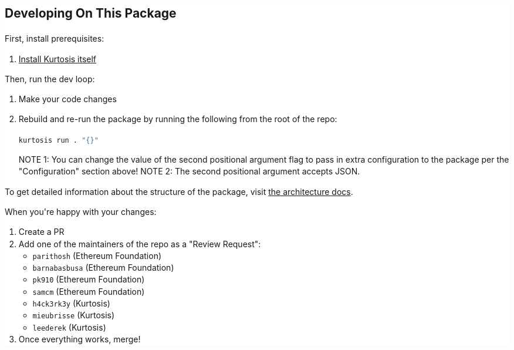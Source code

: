 ## Developing On This Package

First, install prerequisites:

1. [Install Kurtosis itself][kurtosis-cli-installation]

Then, run the dev loop:

1. Make your code changes
1. Rebuild and re-run the package by running the following from the root of the repo:

   ```bash
   kurtosis run . "{}"
   ```

   NOTE 1: You can change the value of the second positional argument flag to pass in extra configuration to the package per the "Configuration" section above!
   NOTE 2: The second positional argument accepts JSON.

To get detailed information about the structure of the package, visit [the architecture docs](./docs/architecture.md).

When you're happy with your changes:

1. Create a PR
1. Add one of the maintainers of the repo as a "Review Request":
   * `parithosh` (Ethereum Foundation)
   * `barnabasbusa` (Ethereum Foundation)
   * `pk910` (Ethereum Foundation)
   * `samcm` (Ethereum Foundation)
   * `h4ck3rk3y` (Kurtosis)
   * `mieubrisse` (Kurtosis)
   * `leederek` (Kurtosis)
1. Once everything works, merge!



[docker-installation]: https://docs.docker.com/get-docker/
[kurtosis-cli-installation]: https://docs.kurtosis.com/install
[kurtosis-repo]: https://github.com/kurtosis-tech/kurtosis
[enclave]: https://docs.kurtosis.com/advanced-concepts/enclaves/
[package-reference]: https://docs.kurtosis.com/advanced-concepts/packages
